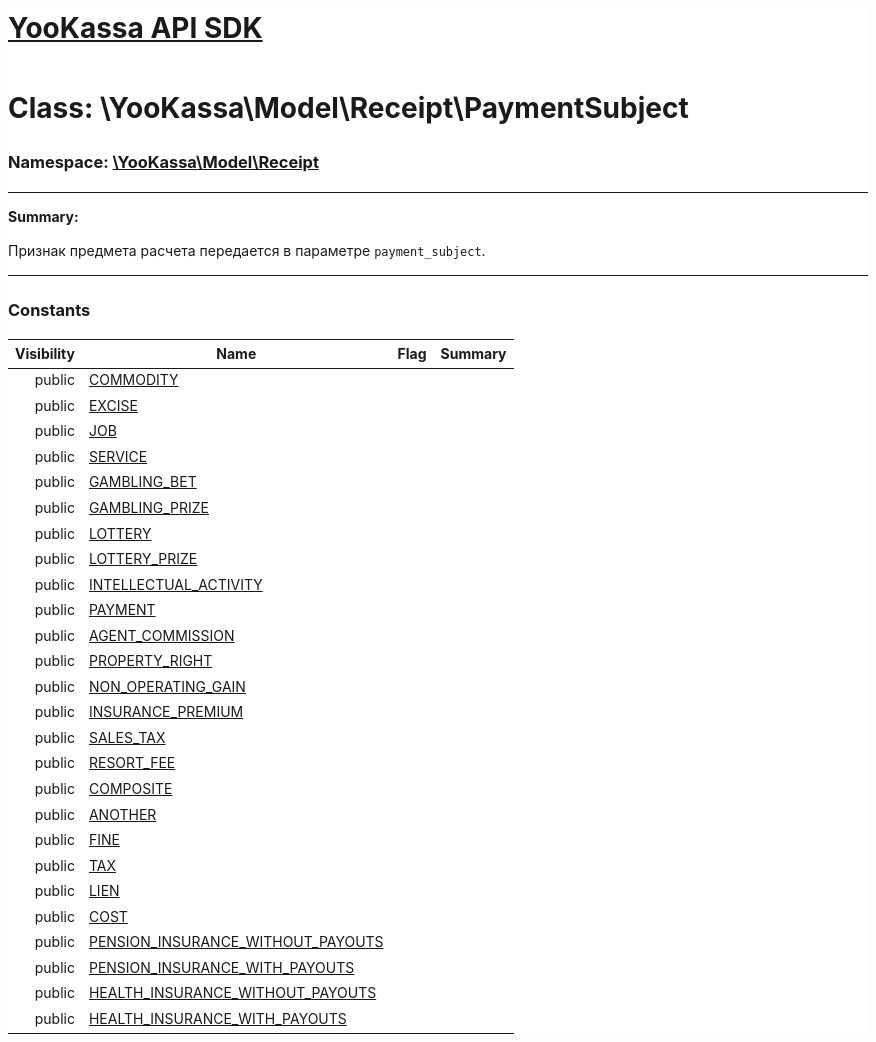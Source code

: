 # [YooKassa API SDK](../home.md)

# Class: \YooKassa\Model\Receipt\PaymentSubject
### Namespace: [\YooKassa\Model\Receipt](../namespaces/yookassa-model-receipt.md)
---
**Summary:**

Признак предмета расчета передается в параметре `payment_subject`.


---
### Constants
| Visibility | Name | Flag | Summary |
| ----------:| ---- | ---- | ------- |
| public | [COMMODITY](../classes/YooKassa-Model-Receipt-PaymentSubject.md#constant_COMMODITY) |  |  |
| public | [EXCISE](../classes/YooKassa-Model-Receipt-PaymentSubject.md#constant_EXCISE) |  |  |
| public | [JOB](../classes/YooKassa-Model-Receipt-PaymentSubject.md#constant_JOB) |  |  |
| public | [SERVICE](../classes/YooKassa-Model-Receipt-PaymentSubject.md#constant_SERVICE) |  |  |
| public | [GAMBLING_BET](../classes/YooKassa-Model-Receipt-PaymentSubject.md#constant_GAMBLING_BET) |  |  |
| public | [GAMBLING_PRIZE](../classes/YooKassa-Model-Receipt-PaymentSubject.md#constant_GAMBLING_PRIZE) |  |  |
| public | [LOTTERY](../classes/YooKassa-Model-Receipt-PaymentSubject.md#constant_LOTTERY) |  |  |
| public | [LOTTERY_PRIZE](../classes/YooKassa-Model-Receipt-PaymentSubject.md#constant_LOTTERY_PRIZE) |  |  |
| public | [INTELLECTUAL_ACTIVITY](../classes/YooKassa-Model-Receipt-PaymentSubject.md#constant_INTELLECTUAL_ACTIVITY) |  |  |
| public | [PAYMENT](../classes/YooKassa-Model-Receipt-PaymentSubject.md#constant_PAYMENT) |  |  |
| public | [AGENT_COMMISSION](../classes/YooKassa-Model-Receipt-PaymentSubject.md#constant_AGENT_COMMISSION) |  |  |
| public | [PROPERTY_RIGHT](../classes/YooKassa-Model-Receipt-PaymentSubject.md#constant_PROPERTY_RIGHT) |  |  |
| public | [NON_OPERATING_GAIN](../classes/YooKassa-Model-Receipt-PaymentSubject.md#constant_NON_OPERATING_GAIN) |  |  |
| public | [INSURANCE_PREMIUM](../classes/YooKassa-Model-Receipt-PaymentSubject.md#constant_INSURANCE_PREMIUM) |  |  |
| public | [SALES_TAX](../classes/YooKassa-Model-Receipt-PaymentSubject.md#constant_SALES_TAX) |  |  |
| public | [RESORT_FEE](../classes/YooKassa-Model-Receipt-PaymentSubject.md#constant_RESORT_FEE) |  |  |
| public | [COMPOSITE](../classes/YooKassa-Model-Receipt-PaymentSubject.md#constant_COMPOSITE) |  |  |
| public | [ANOTHER](../classes/YooKassa-Model-Receipt-PaymentSubject.md#constant_ANOTHER) |  |  |
| public | [FINE](../classes/YooKassa-Model-Receipt-PaymentSubject.md#constant_FINE) |  |  |
| public | [TAX](../classes/YooKassa-Model-Receipt-PaymentSubject.md#constant_TAX) |  |  |
| public | [LIEN](../classes/YooKassa-Model-Receipt-PaymentSubject.md#constant_LIEN) |  |  |
| public | [COST](../classes/YooKassa-Model-Receipt-PaymentSubject.md#constant_COST) |  |  |
| public | [PENSION_INSURANCE_WITHOUT_PAYOUTS](../classes/YooKassa-Model-Receipt-PaymentSubject.md#constant_PENSION_INSURANCE_WITHOUT_PAYOUTS) |  |  |
| public | [PENSION_INSURANCE_WITH_PAYOUTS](../classes/YooKassa-Model-Receipt-PaymentSubject.md#constant_PENSION_INSURANCE_WITH_PAYOUTS) |  |  |
| public | [HEALTH_INSURANCE_WITHOUT_PAYOUTS](../classes/YooKassa-Model-Receipt-PaymentSubject.md#constant_HEALTH_INSURANCE_WITHOUT_PAYOUTS) |  |  |
| public | [HEALTH_INSURANCE_WITH_PAYOUTS](../classes/YooKassa-Model-Receipt-PaymentSubject.md#constant_HEALTH_INSURANCE_WITH_PAYOUTS) |  |  |